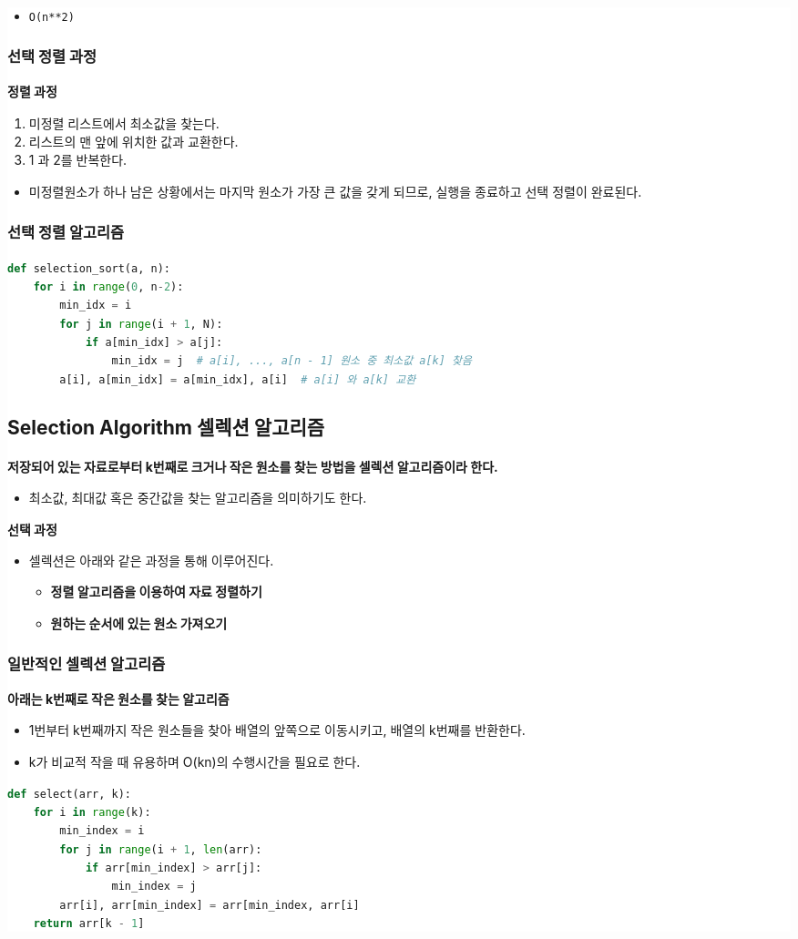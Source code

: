 - `O(n**2)`

### 선택 정렬 과정

**정렬 과정**

1. 미정렬 리스트에서 최소값을 찾는다.
2. 리스트의 맨 앞에 위치한 값과 교환한다.
3. 1 과 2를 반복한다.

- 미정렬원소가 하나 남은 상황에서는 마지막 원소가 가장 큰 값을 갖게 되므로, 실행을 종료하고 선택 정렬이 완료된다.

### 선택 정렬 알고리즘

```python
def selection_sort(a, n):
    for i in range(0, n-2):
        min_idx = i
        for j in range(i + 1, N):
            if a[min_idx] > a[j]:
                min_idx = j  # a[i], ..., a[n - 1] 원소 중 최소값 a[k] 찾음
        a[i], a[min_idx] = a[min_idx], a[i]  # a[i] 와 a[k] 교환
```

## Selection Algorithm 셀렉션 알고리즘

**저장되어 있는 자료로부터 k번째로 크거나 작은 원소를 찾는 방법을 셀렉션 알고리즘이라 한다.**

- 최소값, 최대값 혹은 중간값을 찾는 알고리즘을 의미하기도 한다.

**선택 과정**

- 셀렉션은 아래와 같은 과정을 통해 이루어진다.
  
  - **정렬 알고리즘을 이용하여 자료 정렬하기**
  
  - **원하는 순서에 있는 원소 가져오기**

### 일반적인 셀렉션 알고리즘

**아래는 k번째로 작은 원소를 찾는 알고리즘**

- 1번부터 k번째까지 작은 원소들을 찾아 배열의 앞쪽으로 이동시키고, 배열의 k번째를 반환한다.

- k가 비교적 작을 때 유용하며 O(kn)의 수행시간을 필요로 한다.

```python
def select(arr, k):
    for i in range(k):
        min_index = i
        for j in range(i + 1, len(arr):
            if arr[min_index] > arr[j]:
                min_index = j
        arr[i], arr[min_index] = arr[min_index, arr[i]
    return arr[k - 1]
```
